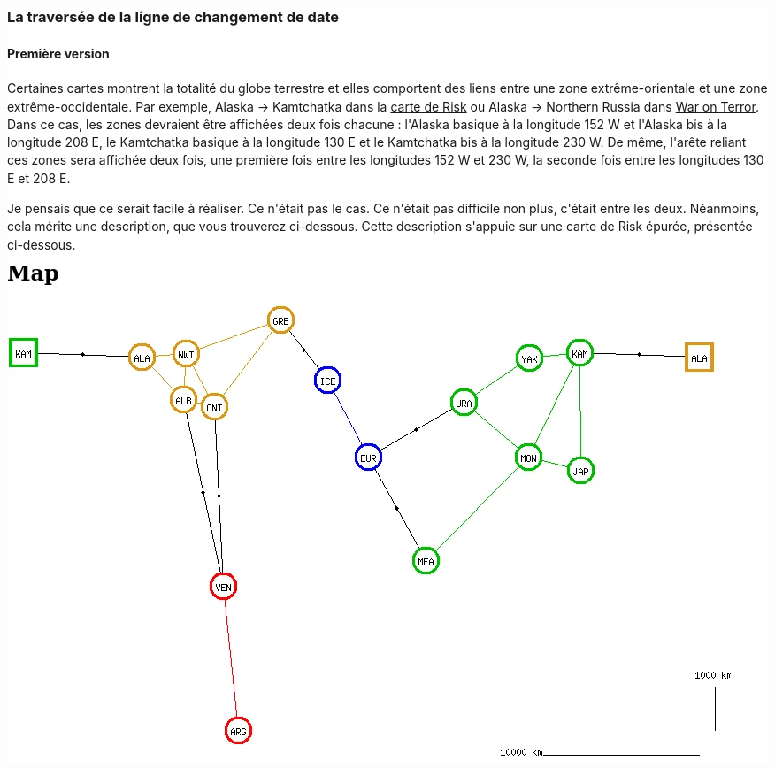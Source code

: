 ### La traversée de la ligne de changement de date

#### Première version

Certaines  cartes montrent  la totalité  du globe  terrestre et  elles
comportent  des liens  entre une  zone extrême-orientale  et une  zone
extrême-occidentale. Par exemple, Alaska → Kamtchatka dans la
[carte de Risk](https://boardgamegeek.com/image/79615/risk)
ou Alaska → Northern Russia dans
[War on Terror](https://boardgamegeek.com/image/134814/war-terror).
Dans ce  cas, les zones  devraient être affichées deux  fois chacune :
l'Alaska basique à  la longitude 152 W et l'Alaska  bis à la longitude
208 E, le Kamtchatka basique à la longitude 130 E et le Kamtchatka bis
à la longitude 230 W. De même, l'arête reliant ces zones sera affichée
deux fois, une première  fois entre les longitudes 152 W  et 230 W, la
seconde fois entre les longitudes 130 E et 208 E.

Je pensais que ce serait facile à  réaliser. Ce n'était pas le cas. Ce
n'était pas  difficile non  plus, c'était  entre les  deux. Néanmoins,
cela  mérite une  description,  que vous  trouverez ci-dessous.  Cette
description  s'appuie   sur  une  carte  de   Risk  épurée,  présentée
ci-dessous.

![Extrait de Risk, montrant la traversée de la ligne de changement de date](cross-idl.webp)
